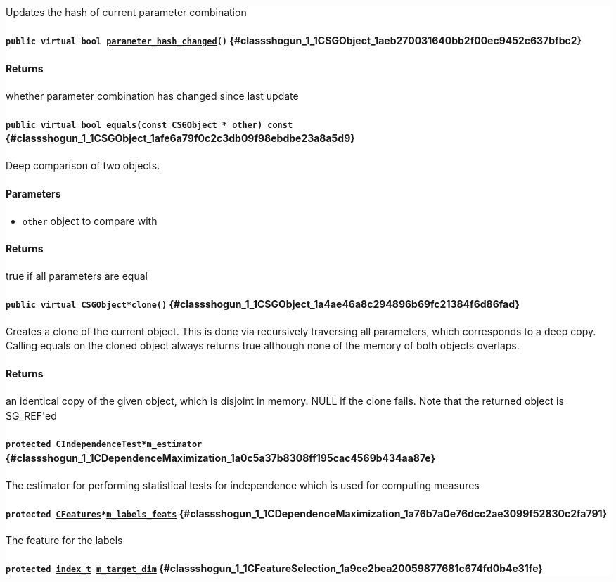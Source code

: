 Updates the hash of current parameter combination

#### `public virtual bool `[`parameter_hash_changed`](#classshogun_1_1CSGObject_1aeb270031640bb2f00ec9452c637bfbc2)`()` {#classshogun_1_1CSGObject_1aeb270031640bb2f00ec9452c637bfbc2}

#### Returns
whether parameter combination has changed since last update

#### `public virtual bool `[`equals`](#classshogun_1_1CSGObject_1afe6a79f0c2c3db09f98ebdbe23a8a5d9)`(const `[`CSGObject`](#classshogun_1_1CSGObject)` * other) const` {#classshogun_1_1CSGObject_1afe6a79f0c2c3db09f98ebdbe23a8a5d9}

Deep comparison of two objects.

#### Parameters
* `other` object to compare with 

#### Returns
true if all parameters are equal

#### `public virtual `[`CSGObject`](#classshogun_1_1CSGObject)` * `[`clone`](#classshogun_1_1CSGObject_1a4ae46a8c294896b69fc21384f6d86fad)`()` {#classshogun_1_1CSGObject_1a4ae46a8c294896b69fc21384f6d86fad}

Creates a clone of the current object. This is done via recursively traversing all parameters, which corresponds to a deep copy. Calling equals on the cloned object always returns true although none of the memory of both objects overlaps.

#### Returns
an identical copy of the given object, which is disjoint in memory. NULL if the clone fails. Note that the returned object is SG_REF'ed

#### `protected `[`CIndependenceTest`](#classshogun_1_1CIndependenceTest)` * `[`m_estimator`](#classshogun_1_1CDependenceMaximization_1a0c5a37b8308ff195cac4569b434aa87e) {#classshogun_1_1CDependenceMaximization_1a0c5a37b8308ff195cac4569b434aa87e}

The estimator for performing statistical tests for independence which is used for computing measures

#### `protected `[`CFeatures`](#classshogun_1_1CFeatures)` * `[`m_labels_feats`](#classshogun_1_1CDependenceMaximization_1a76b7a0e76dcc2ae3099f52830c2fa791) {#classshogun_1_1CDependenceMaximization_1a76b7a0e76dcc2ae3099f52830c2fa791}

The feature for the labels

#### `protected `[`index_t`](#common_8h_1a6da8132ec1234c0d616142e3a246f858)` `[`m_target_dim`](#classshogun_1_1CFeatureSelection_1a9ce2bea20059877681c674fd0b4e31fe) {#classshogun_1_1CFeatureSelection_1a9ce2bea20059877681c674fd0b4e31fe}
